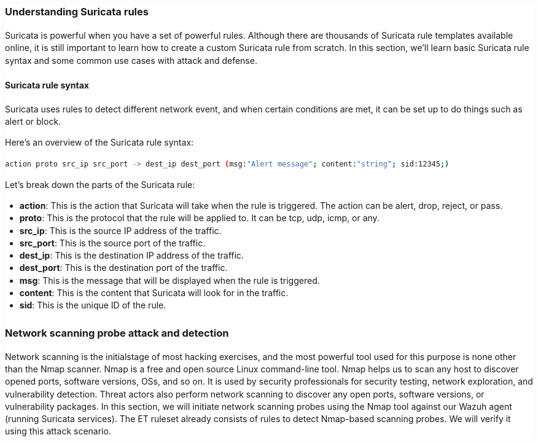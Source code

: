 ### Understanding Suricata rules

Suricata is powerful when you have a set of powerful rules. Although there are thousands of Suricata rule templates available online, it is still important to learn how to create a custom Suricata rule from scratch. In this section, we’ll learn basic Suricata rule syntax and some common use cases with attack and defense.

#### Suricata rule syntax

Suricata uses rules to detect different network event, and when certain conditions are met, it can be set up to do things such as alert or block.

Here’s an overview of the Suricata rule syntax:
```bash
action proto src_ip src_port -> dest_ip dest_port (msg:"Alert message"; content:"string"; sid:12345;)
```
Let’s break down the parts of the Suricata rule:
- **action**: This is the action that Suricata will take when the rule is triggered. The action can be alert, drop, reject, or pass.
- **proto**: This is the protocol that the rule will be applied to. It can be tcp, udp, icmp, or any.
- **src_ip**: This is the source IP address of the traffic.
- **src_port**: This is the source port of the traffic.
- **dest_ip**: This is the destination IP address of the traffic.
- **dest_port**: This is the destination port of the traffic.
- **msg**: This is the message that will be displayed when the rule is triggered.
- **content**: This is the content that Suricata will look for in the traffic.
- **sid**: This is the unique ID of the rule.


### Network scanning probe attack and detection

Network scanning is the initialstage of most hacking exercises, and the most powerful tool used for this purpose is none other than the Nmap scanner. Nmap is a free and open source Linux command-line tool. Nmap helps us to scan any host to discover opened ports, software versions, OSs, and so on. It is used by security professionals for security testing, network exploration, and vulnerability detection. Threat actors also perform network scanning to discover any open ports, software versions, or vulnerability packages. In this section, we will initiate network scanning probes using the Nmap tool against our Wazuh agent (running Suricata services). The ET ruleset already consists of rules to detect Nmap-based scanning probes. We will verify it using this attack scenario.
